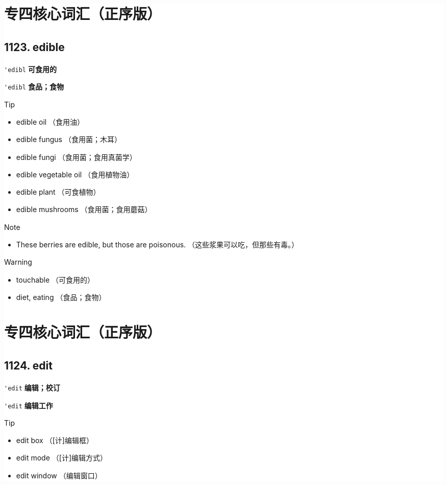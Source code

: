 # 专四核心词汇（正序版）

## 1123. edible

`'edibl`  **可食用的**

`'edibl`  **食品；食物**

> [!TIP]
>
> - edible oil （食用油）
>
> - edible fungus （食用菌；木耳）
>
> - edible fungi （食用菌；食用真菌学）
>
> - edible vegetable oil （食用植物油）
>
> - edible plant （可食植物）
>
> - edible mushrooms （食用菌；食用蘑菇）
>

> [!NOTE]
>
> - These berries are edible, but those are poisonous. （这些浆果可以吃，但那些有毒。）
>

> [!WARNING]
>
> - touchable （可食用的）
>
> - diet, eating （食品；食物）
>

# 专四核心词汇（正序版）

## 1124. edit

`'edit`  **编辑；校订**

`'edit`  **编辑工作**

> [!TIP]
>
> - edit box （[计]编辑框）
>
> - edit mode （[计]编辑方式）
>
> - edit window （编辑窗口）
>
